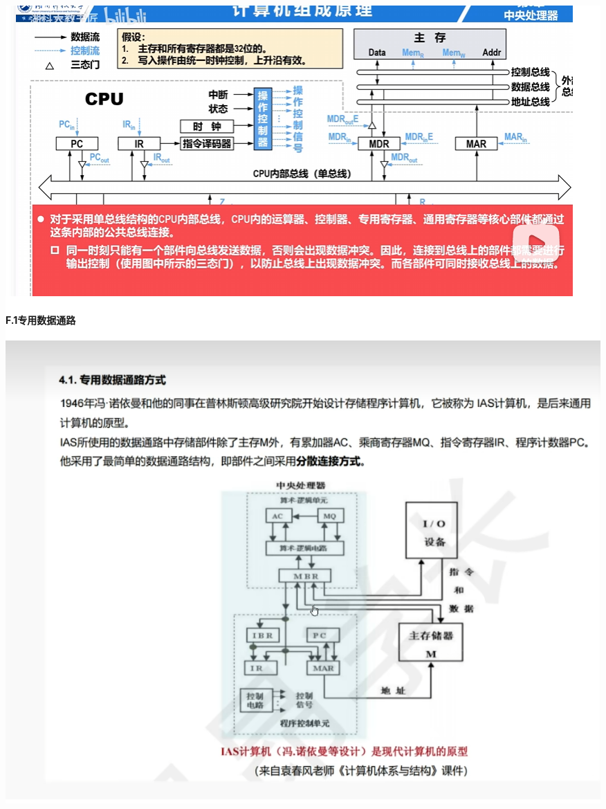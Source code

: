 ![image-20241217230210328](./assets/image-20241217230210328.png)

#### F.1专用数据通路



![image-20241213120819917](./assets/image-20241213120819917.png)
